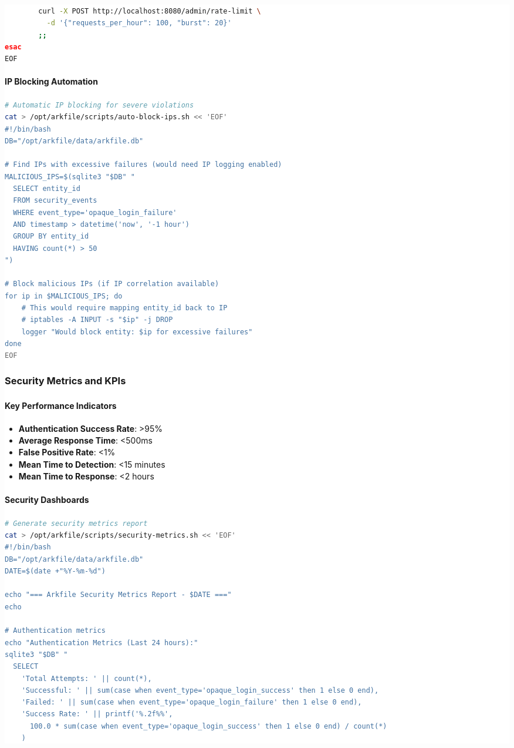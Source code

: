 ```bash
        curl -X POST http://localhost:8080/admin/rate-limit \
          -d '{"requests_per_hour": 100, "burst": 20}'
        ;;
esac
EOF
```

#### IP Blocking Automation
```bash
# Automatic IP blocking for severe violations
cat > /opt/arkfile/scripts/auto-block-ips.sh << 'EOF'
#!/bin/bash
DB="/opt/arkfile/data/arkfile.db"

# Find IPs with excessive failures (would need IP logging enabled)
MALICIOUS_IPS=$(sqlite3 "$DB" "
  SELECT entity_id
  FROM security_events 
  WHERE event_type='opaque_login_failure'
  AND timestamp > datetime('now', '-1 hour')
  GROUP BY entity_id
  HAVING count(*) > 50
")

# Block malicious IPs (if IP correlation available)
for ip in $MALICIOUS_IPS; do
    # This would require mapping entity_id back to IP
    # iptables -A INPUT -s "$ip" -j DROP
    logger "Would block entity: $ip for excessive failures"
done
EOF
```

### Security Metrics and KPIs

#### Key Performance Indicators
- **Authentication Success Rate**: >95%
- **Average Response Time**: <500ms
- **False Positive Rate**: <1%
- **Mean Time to Detection**: <15 minutes
- **Mean Time to Response**: <2 hours

#### Security Dashboards
```bash
# Generate security metrics report
cat > /opt/arkfile/scripts/security-metrics.sh << 'EOF'
#!/bin/bash
DB="/opt/arkfile/data/arkfile.db"
DATE=$(date +"%Y-%m-%d")

echo "=== Arkfile Security Metrics Report - $DATE ==="
echo

# Authentication metrics
echo "Authentication Metrics (Last 24 hours):"
sqlite3 "$DB" "
  SELECT 
    'Total Attempts: ' || count(*),
    'Successful: ' || sum(case when event_type='opaque_login_success' then 1 else 0 end),
    'Failed: ' || sum(case when event_type='opaque_login_failure' then 1 else 0 end),
    'Success Rate: ' || printf('%.2f%%', 
      100.0 * sum(case when event_type='opaque_login_success' then 1 else 0 end) / count(*)
    )
```